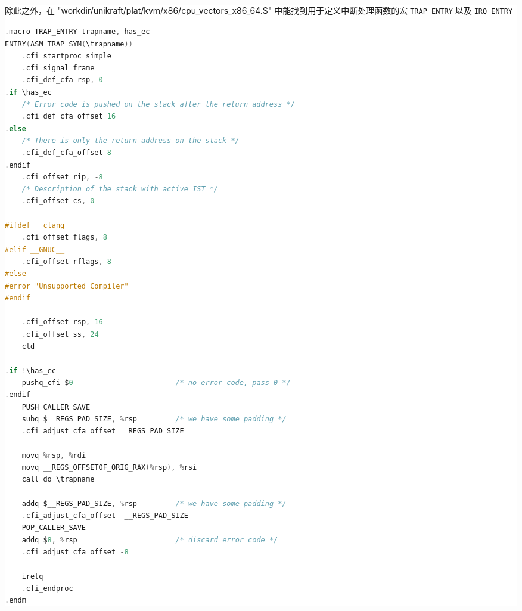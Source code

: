 除此之外，在 "workdir/unikraft/plat/kvm/x86/cpu_vectors_x86_64.S" 中能找到用于定义中断处理函数的宏 `TRAP_ENTRY` 以及 `IRQ_ENTRY`

```C
.macro TRAP_ENTRY trapname, has_ec
ENTRY(ASM_TRAP_SYM(\trapname))
	.cfi_startproc simple
	.cfi_signal_frame
	.cfi_def_cfa rsp, 0
.if \has_ec
	/* Error code is pushed on the stack after the return address */
	.cfi_def_cfa_offset 16
.else
	/* There is only the return address on the stack */
	.cfi_def_cfa_offset 8
.endif
	.cfi_offset rip, -8
	/* Description of the stack with active IST */
	.cfi_offset cs, 0

#ifdef __clang__
	.cfi_offset flags, 8
#elif __GNUC__
	.cfi_offset rflags, 8
#else
#error "Unsupported Compiler"
#endif

	.cfi_offset rsp, 16
	.cfi_offset ss, 24
	cld

.if !\has_ec
	pushq_cfi $0                        /* no error code, pass 0 */
.endif
	PUSH_CALLER_SAVE
	subq $__REGS_PAD_SIZE, %rsp         /* we have some padding */
	.cfi_adjust_cfa_offset __REGS_PAD_SIZE

	movq %rsp, %rdi
	movq __REGS_OFFSETOF_ORIG_RAX(%rsp), %rsi
	call do_\trapname

	addq $__REGS_PAD_SIZE, %rsp         /* we have some padding */
	.cfi_adjust_cfa_offset -__REGS_PAD_SIZE
	POP_CALLER_SAVE
	addq $8, %rsp                       /* discard error code */
	.cfi_adjust_cfa_offset -8

	iretq
	.cfi_endproc
.endm
```
